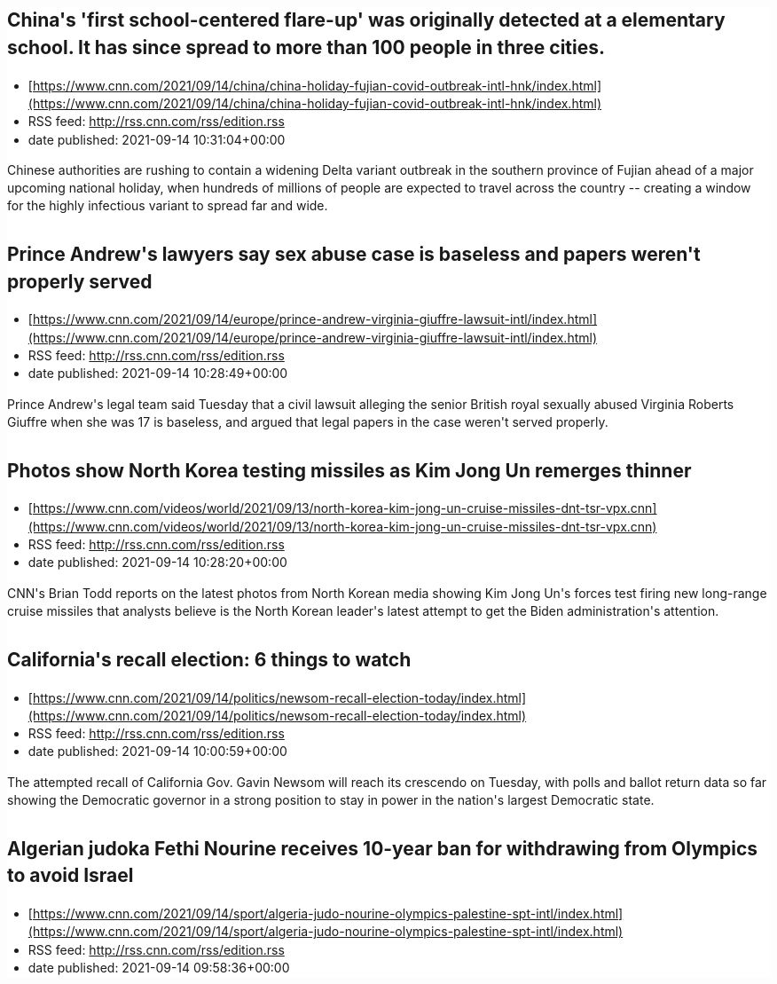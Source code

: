 ## China's 'first school-centered flare-up' was originally detected at a elementary school. It has since spread to more than 100 people in three cities.
 - [https://www.cnn.com/2021/09/14/china/china-holiday-fujian-covid-outbreak-intl-hnk/index.html](https://www.cnn.com/2021/09/14/china/china-holiday-fujian-covid-outbreak-intl-hnk/index.html)
 - RSS feed: http://rss.cnn.com/rss/edition.rss
 - date published: 2021-09-14 10:31:04+00:00

Chinese authorities are rushing to contain a widening Delta variant outbreak in the southern province of Fujian ahead of a major upcoming national holiday, when hundreds of millions of people are expected to travel across the country -- creating a window for the highly infectious variant to spread far and wide.

## Prince Andrew's lawyers say sex abuse case is baseless and papers weren't properly served
 - [https://www.cnn.com/2021/09/14/europe/prince-andrew-virginia-giuffre-lawsuit-intl/index.html](https://www.cnn.com/2021/09/14/europe/prince-andrew-virginia-giuffre-lawsuit-intl/index.html)
 - RSS feed: http://rss.cnn.com/rss/edition.rss
 - date published: 2021-09-14 10:28:49+00:00

Prince Andrew's legal team said Tuesday that a civil lawsuit alleging the senior British royal sexually abused Virginia Roberts Giuffre when she was 17 is baseless, and argued that legal papers in the case weren't served properly.

## Photos show North Korea testing missiles as Kim Jong Un remerges thinner
 - [https://www.cnn.com/videos/world/2021/09/13/north-korea-kim-jong-un-cruise-missiles-dnt-tsr-vpx.cnn](https://www.cnn.com/videos/world/2021/09/13/north-korea-kim-jong-un-cruise-missiles-dnt-tsr-vpx.cnn)
 - RSS feed: http://rss.cnn.com/rss/edition.rss
 - date published: 2021-09-14 10:28:20+00:00

CNN's Brian Todd reports on the latest photos from North Korean media showing Kim Jong Un's forces test firing new long-range cruise missiles that analysts believe is the North Korean leader's latest attempt to get the Biden administration's attention.

## California's recall election: 6 things to watch
 - [https://www.cnn.com/2021/09/14/politics/newsom-recall-election-today/index.html](https://www.cnn.com/2021/09/14/politics/newsom-recall-election-today/index.html)
 - RSS feed: http://rss.cnn.com/rss/edition.rss
 - date published: 2021-09-14 10:00:59+00:00

The attempted recall of California Gov. Gavin Newsom will reach its crescendo on Tuesday, with polls and ballot return data so far showing the Democratic governor in a strong position to stay in power in the nation's largest Democratic state.

## Algerian judoka Fethi Nourine receives 10-year ban for withdrawing from Olympics to avoid Israel
 - [https://www.cnn.com/2021/09/14/sport/algeria-judo-nourine-olympics-palestine-spt-intl/index.html](https://www.cnn.com/2021/09/14/sport/algeria-judo-nourine-olympics-palestine-spt-intl/index.html)
 - RSS feed: http://rss.cnn.com/rss/edition.rss
 - date published: 2021-09-14 09:58:36+00:00
